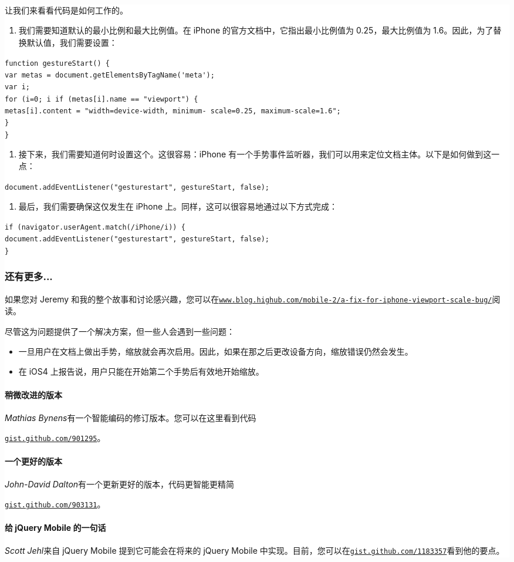 让我们来看看代码是如何工作的。

1.  我们需要知道默认的最小比例和最大比例值。在 iPhone 的官方文档中，它指出最小比例值为 0.25，最大比例值为 1.6。因此，为了替换默认值，我们需要设置：

```html
function gestureStart() {
var metas = document.getElementsByTagName('meta');
var i;
for (i=0; i if (metas[i].name == "viewport") {
metas[i].content = "width=device-width, minimum- scale=0.25, maximum-scale=1.6";
}
}

```

1.  接下来，我们需要知道何时设置这个。这很容易：iPhone 有一个手势事件监听器，我们可以用来定位文档主体。以下是如何做到这一点：

```html
document.addEventListener("gesturestart", gestureStart, false);

```

1.  最后，我们需要确保这仅发生在 iPhone 上。同样，这可以很容易地通过以下方式完成：

```html
if (navigator.userAgent.match(/iPhone/i)) {
document.addEventListener("gesturestart", gestureStart, false);
}

```

### 还有更多...

如果您对 Jeremy 和我的整个故事和讨论感兴趣，您可以在[`www.blog.highub.com/mobile-2/a-fix-for-iphone-viewport-scale-bug/`](http://www.blog.highub.com/mobile-2/a-fix-for-iphone-viewport-scale-bug/)阅读。

尽管这为问题提供了一个解决方案，但一些人会遇到一些问题：

+   一旦用户在文档上做出手势，缩放就会再次启用。因此，如果在那之后更改设备方向，缩放错误仍然会发生。

+   在 iOS4 上报告说，用户只能在开始第二个手势后有效地开始缩放。

#### 稍微改进的版本

*Mathias Bynens*有一个智能编码的修订版本。您可以在这里看到代码

[`gist.github.com/901295`](http://gist.github.com/901295)。

#### 一个更好的版本

*John-David Dalton*有一个更新更好的版本，代码更智能更精简

[`gist.github.com/903131`](http://gist.github.com/903131)。

#### 给 jQuery Mobile 的一句话

*Scott Jehl*来自 jQuery Mobile 提到它可能会在将来的 jQuery Mobile 中实现。目前，您可以在[`gist.github.com/1183357`](http://gist.github.com/1183357)看到他的要点。
